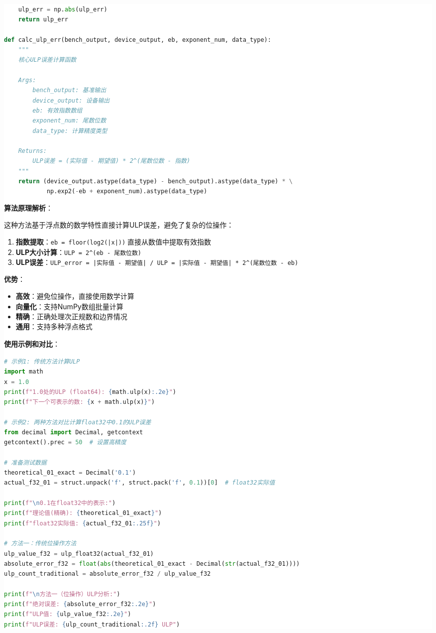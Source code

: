 ```python
    ulp_err = np.abs(ulp_err)
    return ulp_err

def calc_ulp_err(bench_output, device_output, eb, exponent_num, data_type):
    """
    核心ULP误差计算函数
    
    Args:
        bench_output: 基准输出
        device_output: 设备输出  
        eb: 有效指数数组
        exponent_num: 尾数位数
        data_type: 计算精度类型
    
    Returns:
        ULP误差 = (实际值 - 期望值) * 2^(尾数位数 - 指数)
    """
    return (device_output.astype(data_type) - bench_output).astype(data_type) * \
            np.exp2(-eb + exponent_num).astype(data_type)
```

**算法原理解析**：

这种方法基于浮点数的数学特性直接计算ULP误差，避免了复杂的位操作：

1. **指数提取**：`eb = floor(log2(|x|))` 直接从数值中提取有效指数
2. **ULP大小计算**：`ULP = 2^(eb - 尾数位数)`
3. **ULP误差**：`ULP_error = |实际值 - 期望值| / ULP = |实际值 - 期望值| * 2^(尾数位数 - eb)`

**优势**：
- **高效**：避免位操作，直接使用数学计算
- **向量化**：支持NumPy数组批量计算
- **精确**：正确处理次正规数和边界情况
- **通用**：支持多种浮点格式

**使用示例和对比**：

```python
# 示例1: 传统方法计算ULP
import math
x = 1.0
print(f"1.0处的ULP (float64): {math.ulp(x):.2e}")
print(f"下一个可表示的数: {x + math.ulp(x)}")

# 示例2: 两种方法对比计算float32中0.1的ULP误差
from decimal import Decimal, getcontext
getcontext().prec = 50  # 设置高精度

# 准备测试数据
theoretical_01_exact = Decimal('0.1')
actual_f32_01 = struct.unpack('f', struct.pack('f', 0.1))[0]  # float32实际值

print(f"\n0.1在float32中的表示:")
print(f"理论值(精确): {theoretical_01_exact}")
print(f"float32实际值: {actual_f32_01:.25f}")

# 方法一：传统位操作方法
ulp_value_f32 = ulp_float32(actual_f32_01)
absolute_error_f32 = float(abs(theoretical_01_exact - Decimal(str(actual_f32_01))))
ulp_count_traditional = absolute_error_f32 / ulp_value_f32

print(f"\n方法一（位操作）ULP分析:")
print(f"绝对误差: {absolute_error_f32:.2e}")
print(f"ULP值: {ulp_value_f32:.2e}")
print(f"ULP误差: {ulp_count_traditional:.2f} ULP")

```